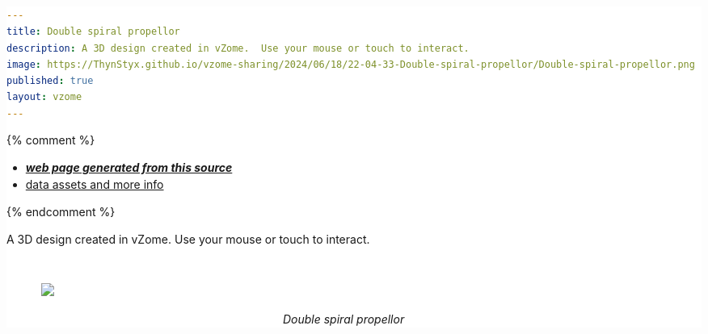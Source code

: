 ```yaml
---
title: Double spiral propellor
description: A 3D design created in vZome.  Use your mouse or touch to interact.
image: https://ThynStyx.github.io/vzome-sharing/2024/06/18/22-04-33-Double-spiral-propellor/Double-spiral-propellor.png
published: true
layout: vzome
---
```


{% comment %}
 - [***web page generated from this source***](<https://ThynStyx.github.io/vzome-sharing/2024/06/18/Double-spiral-propellor-22-04-33.html>)
 - [data assets and more info](<https://github.com/ThynStyx/vzome-sharing/tree/main/2024/06/18/22-04-33-Double-spiral-propellor/>)
 
{% endcomment %}

A 3D design created in vZome.  Use your mouse or touch to interact.

<figure style="width: 87%; margin: 5%">
  
  <vzome-viewer style="width: 100%; height: 60vh" show-scenes='named'
       src="https://ThynStyx.github.io/vzome-sharing/2024/06/18/22-04-33-Double-spiral-propellor/Double-spiral-propellor.vZome" >
    <img  style="width: 100%"
       src="https://ThynStyx.github.io/vzome-sharing/2024/06/18/22-04-33-Double-spiral-propellor/Double-spiral-propellor.png" >
  </vzome-viewer>
  <figcaption style="text-align: center; font-style: italic;">
    Double spiral propellor
  </figcaption>
</figure>
